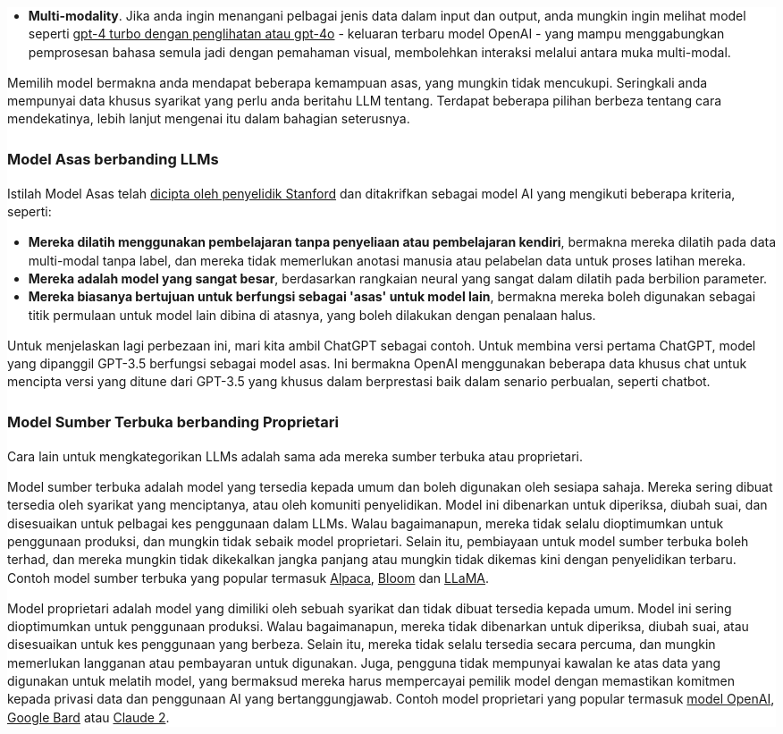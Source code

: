 - **Multi-modality**. Jika anda ingin menangani pelbagai jenis data dalam input dan output, anda mungkin ingin melihat model seperti [gpt-4 turbo dengan penglihatan atau gpt-4o](https://learn.microsoft.com/azure/ai-services/openai/concepts/models#gpt-4-and-gpt-4-turbo-models?WT.mc_id=academic-105485-koreyst) - keluaran terbaru model OpenAI - yang mampu menggabungkan pemprosesan bahasa semula jadi dengan pemahaman visual, membolehkan interaksi melalui antara muka multi-modal.

Memilih model bermakna anda mendapat beberapa kemampuan asas, yang mungkin tidak mencukupi. Seringkali anda mempunyai data khusus syarikat yang perlu anda beritahu LLM tentang. Terdapat beberapa pilihan berbeza tentang cara mendekatinya, lebih lanjut mengenai itu dalam bahagian seterusnya.

### Model Asas berbanding LLMs

Istilah Model Asas telah [dicipta oleh penyelidik Stanford](https://arxiv.org/abs/2108.07258?WT.mc_id=academic-105485-koreyst) dan ditakrifkan sebagai model AI yang mengikuti beberapa kriteria, seperti:

- **Mereka dilatih menggunakan pembelajaran tanpa penyeliaan atau pembelajaran kendiri**, bermakna mereka dilatih pada data multi-modal tanpa label, dan mereka tidak memerlukan anotasi manusia atau pelabelan data untuk proses latihan mereka.
- **Mereka adalah model yang sangat besar**, berdasarkan rangkaian neural yang sangat dalam dilatih pada berbilion parameter.
- **Mereka biasanya bertujuan untuk berfungsi sebagai 'asas' untuk model lain**, bermakna mereka boleh digunakan sebagai titik permulaan untuk model lain dibina di atasnya, yang boleh dilakukan dengan penalaan halus.

Untuk menjelaskan lagi perbezaan ini, mari kita ambil ChatGPT sebagai contoh. Untuk membina versi pertama ChatGPT, model yang dipanggil GPT-3.5 berfungsi sebagai model asas. Ini bermakna OpenAI menggunakan beberapa data khusus chat untuk mencipta versi yang ditune dari GPT-3.5 yang khusus dalam berprestasi baik dalam senario perbualan, seperti chatbot.

### Model Sumber Terbuka berbanding Proprietari

Cara lain untuk mengkategorikan LLMs adalah sama ada mereka sumber terbuka atau proprietari.

Model sumber terbuka adalah model yang tersedia kepada umum dan boleh digunakan oleh sesiapa sahaja. Mereka sering dibuat tersedia oleh syarikat yang menciptanya, atau oleh komuniti penyelidikan. Model ini dibenarkan untuk diperiksa, diubah suai, dan disesuaikan untuk pelbagai kes penggunaan dalam LLMs. Walau bagaimanapun, mereka tidak selalu dioptimumkan untuk penggunaan produksi, dan mungkin tidak sebaik model proprietari. Selain itu, pembiayaan untuk model sumber terbuka boleh terhad, dan mereka mungkin tidak dikekalkan jangka panjang atau mungkin tidak dikemas kini dengan penyelidikan terbaru. Contoh model sumber terbuka yang popular termasuk [Alpaca](https://crfm.stanford.edu/2023/03/13/alpaca.html?WT.mc_id=academic-105485-koreyst), [Bloom](https://huggingface.co/bigscience/bloom) dan [LLaMA](https://llama.meta.com).

Model proprietari adalah model yang dimiliki oleh sebuah syarikat dan tidak dibuat tersedia kepada umum. Model ini sering dioptimumkan untuk penggunaan produksi. Walau bagaimanapun, mereka tidak dibenarkan untuk diperiksa, diubah suai, atau disesuaikan untuk kes penggunaan yang berbeza. Selain itu, mereka tidak selalu tersedia secara percuma, dan mungkin memerlukan langganan atau pembayaran untuk digunakan. Juga, pengguna tidak mempunyai kawalan ke atas data yang digunakan untuk melatih model, yang bermaksud mereka harus mempercayai pemilik model dengan memastikan komitmen kepada privasi data dan penggunaan AI yang bertanggungjawab. Contoh model proprietari yang popular termasuk [model OpenAI](https://platform.openai.com/docs/models/overview?WT.mc_id=academic-105485-koreyst), [Google Bard](https://sapling.ai/llm/bard?WT.mc_id=academic-105485-koreyst) atau [Claude 2](https://www.anthropic.com/index/claude-2?WT.mc_id=academic-105485-koreyst).

